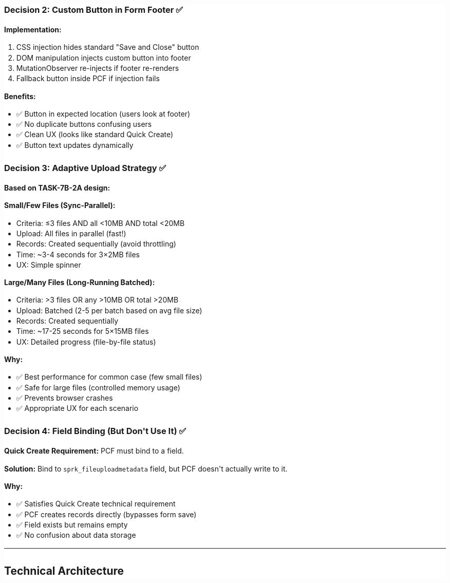 ### Decision 2: Custom Button in Form Footer ✅

**Implementation:**
1. CSS injection hides standard "Save and Close" button
2. DOM manipulation injects custom button into footer
3. MutationObserver re-injects if footer re-renders
4. Fallback button inside PCF if injection fails

**Benefits:**
- ✅ Button in expected location (users look at footer)
- ✅ No duplicate buttons confusing users
- ✅ Clean UX (looks like standard Quick Create)
- ✅ Button text updates dynamically

### Decision 3: Adaptive Upload Strategy ✅

**Based on TASK-7B-2A design:**

**Small/Few Files (Sync-Parallel):**
- Criteria: ≤3 files AND all <10MB AND total <20MB
- Upload: All files in parallel (fast!)
- Records: Created sequentially (avoid throttling)
- Time: ~3-4 seconds for 3×2MB files
- UX: Simple spinner

**Large/Many Files (Long-Running Batched):**
- Criteria: >3 files OR any >10MB OR total >20MB
- Upload: Batched (2-5 per batch based on avg file size)
- Records: Created sequentially
- Time: ~17-25 seconds for 5×15MB files
- UX: Detailed progress (file-by-file status)

**Why:**
- ✅ Best performance for common case (few small files)
- ✅ Safe for large files (controlled memory usage)
- ✅ Prevents browser crashes
- ✅ Appropriate UX for each scenario

### Decision 4: Field Binding (But Don't Use It) ✅

**Quick Create Requirement:** PCF must bind to a field.

**Solution:** Bind to `sprk_fileuploadmetadata` field, but PCF doesn't actually write to it.

**Why:**
- ✅ Satisfies Quick Create technical requirement
- ✅ PCF creates records directly (bypasses form save)
- ✅ Field exists but remains empty
- ✅ No confusion about data storage

---

## Technical Architecture
